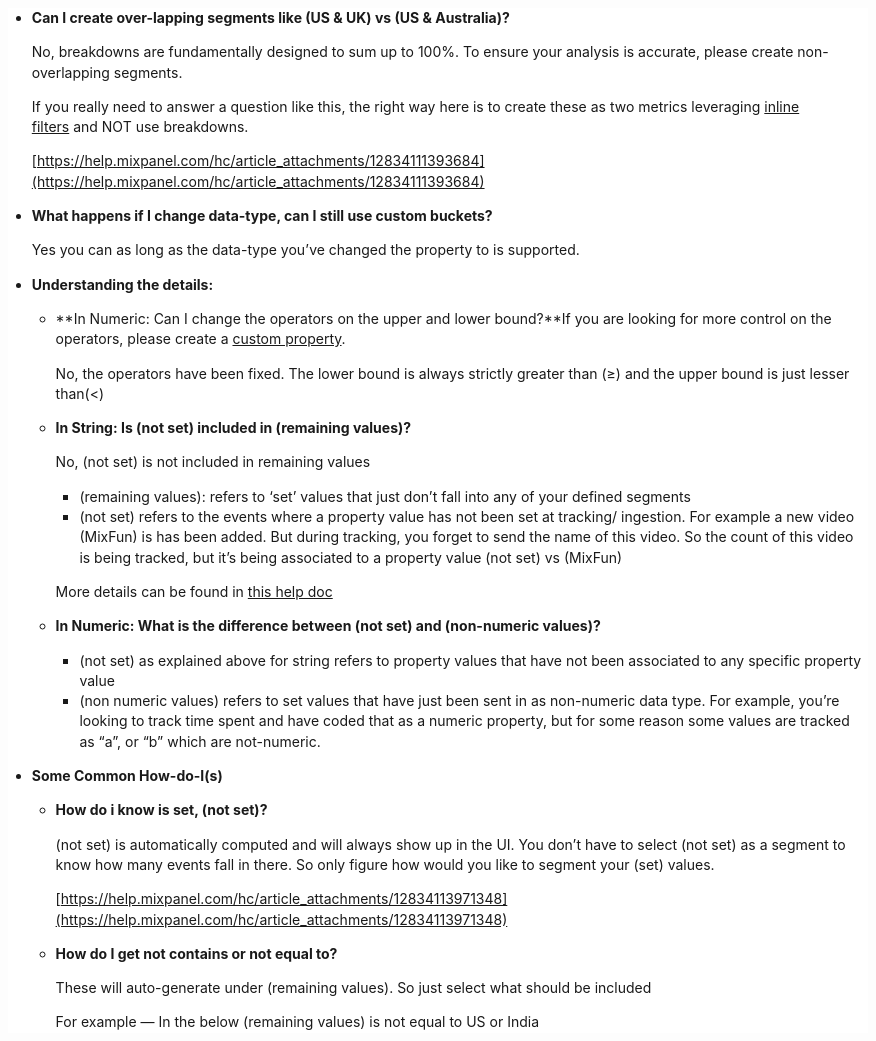- **Can I create over-lapping segments like (US & UK) vs (US & Australia)?**

    No, breakdowns are fundamentally designed to sum up to 100%. To ensure your analysis is accurate, please create non-overlapping segments.

    If you really need to answer a question like this, the right way here is to create these as two metrics leveraging [inline filters](https://help.mixpanel.com/hc/en-us/articles/7651639898260#event-inline-filters) and NOT use breakdowns.

    [https://help.mixpanel.com/hc/article_attachments/12834111393684](https://help.mixpanel.com/hc/article_attachments/12834111393684)

- **What happens if I change data-type, can I still use custom buckets?**

    Yes you can as long as the data-type you’ve changed the property to is supported.

- **Understanding the details:**
    - **In Numeric: Can I change the operators on the upper and lower bound?**If you are looking for more control on the operators, please create a [custom property](https://help.mixpanel.com/hc/en-us/articles/360030848432-Custom-Properties#creating-a-custom-property).

        No, the operators have been fixed. The lower bound is always strictly greater than (≥) and the upper bound is just lesser than(<)

    - **In String: Is (not set) included in (remaining values)?**

        No, (not set) is not included in remaining values

        - (remaining values): refers to ‘set’ values that just don’t fall into any of your defined segments
        - (not set) refers to the events where a property value has not been set at tracking/ ingestion. For example a new video (MixFun) is has been added. But during tracking, you forget to send the name of this video. So the count of this video is being tracked, but it’s being associated to a property value (not set) vs (MixFun)

        More details can be found in [this help doc](https://help.mixpanel.com/hc/en-us/articles/115004499403)

    - **In Numeric: What is the difference between (not set) and (non-numeric values)?**
        - (not set) as explained above for string refers to property values that have not been associated to any specific property value
        - (non numeric values) refers to set values that have just been sent in as non-numeric data type. For example, you’re looking to track time spent and have coded that as a numeric property, but for some reason some values are tracked as “a”, or “b” which are not-numeric.
- **Some Common How-do-I(s)**
    - **How do i know is set, (not set)?**

        (not set) is automatically computed and will always show up in the UI. You don’t have to select (not set) as a segment to know how many events fall in there. So only figure how would you like to segment your (set) values.

        [https://help.mixpanel.com/hc/article_attachments/12834113971348](https://help.mixpanel.com/hc/article_attachments/12834113971348)

    - **How do I get not contains or not equal to?**

        These will auto-generate under (remaining values). So just select what should be included

        For example — In the below (remaining values) is not equal to US or India
